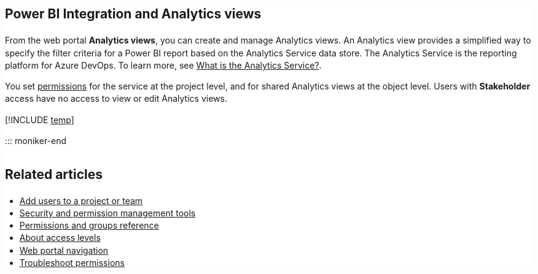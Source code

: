 ## Power BI Integration and Analytics views

From the web portal **Analytics views**, you can create and manage Analytics views. An Analytics view provides a simplified way to specify the filter criteria for a Power BI report based on the Analytics Service data store. The Analytics Service is the reporting platform for Azure DevOps. To learn more, see [What is the Analytics Service?](../../report/powerbi/what-is-analytics.md). 

You set [permissions](../../report/powerbi/analytics-security.md) for the service at the project level, and for shared Analytics views at the object level. Users with **Stakeholder** access have no access to view or edit Analytics views.

[!INCLUDE [temp](includes/analytics.md)]

::: moniker-end




## Related articles

- [Add users to a project or team](../../organizations/security/add-users-team-project.md)  
- [Security and permission management tools](security-tools-reference.md)  
- [Permissions and groups reference](permissions.md)  
- [About access levels](access-levels.md)
- [Web portal navigation](../../project/navigation/index.md) 
- [Troubleshoot permissions](troubleshoot-permissions.md)

